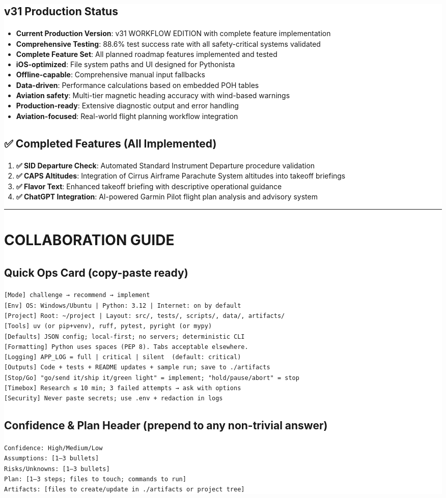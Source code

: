 ## v31 Production Status

- **Current Production Version**: v31 WORKFLOW EDITION with complete feature implementation
- **Comprehensive Testing**: 88.6% test success rate with all safety-critical systems validated
- **Complete Feature Set**: All planned roadmap features implemented and tested
- **iOS-optimized**: File system paths and UI designed for Pythonista
- **Offline-capable**: Comprehensive manual input fallbacks
- **Data-driven**: Performance calculations based on embedded POH tables
- **Aviation safety**: Multi-tier magnetic heading accuracy with wind-based warnings
- **Production-ready**: Extensive diagnostic output and error handling
- **Aviation-focused**: Real-world flight planning workflow integration

## ✅ Completed Features (All Implemented)

1. **✅ SID Departure Check**: Automated Standard Instrument Departure procedure validation
2. **✅ CAPS Altitudes**: Integration of Cirrus Airframe Parachute System altitudes into takeoff briefings
3. **✅ Flavor Text**: Enhanced takeoff briefing with descriptive operational guidance
4. **✅ ChatGPT Integration**: AI-powered Garmin Pilot flight plan analysis and advisory system

---

# COLLABORATION GUIDE

## Quick Ops Card (copy-paste ready)

```
[Mode] challenge → recommend → implement
[Env] OS: Windows/Ubuntu | Python: 3.12 | Internet: on by default
[Project] Root: ~/project | Layout: src/, tests/, scripts/, data/, artifacts/
[Tools] uv (or pip+venv), ruff, pytest, pyright (or mypy)
[Defaults] JSON config; local-first; no servers; deterministic CLI
[Formatting] Python uses spaces (PEP 8). Tabs acceptable elsewhere.
[Logging] APP_LOG = full | critical | silent  (default: critical)
[Outputs] Code + tests + README updates + sample run; save to ./artifacts
[Stop/Go] "go/send it/ship it/green light" = implement; "hold/pause/abort" = stop
[Timebox] Research ≤ 10 min; 3 failed attempts → ask with options
[Security] Never paste secrets; use .env + redaction in logs
```

## Confidence & Plan Header (prepend to any non-trivial answer)

```
Confidence: High/Medium/Low
Assumptions: [1–3 bullets]
Risks/Unknowns: [1–3 bullets]
Plan: [1–3 steps; files to touch; commands to run]
Artifacts: [files to create/update in ./artifacts or project tree]
```
